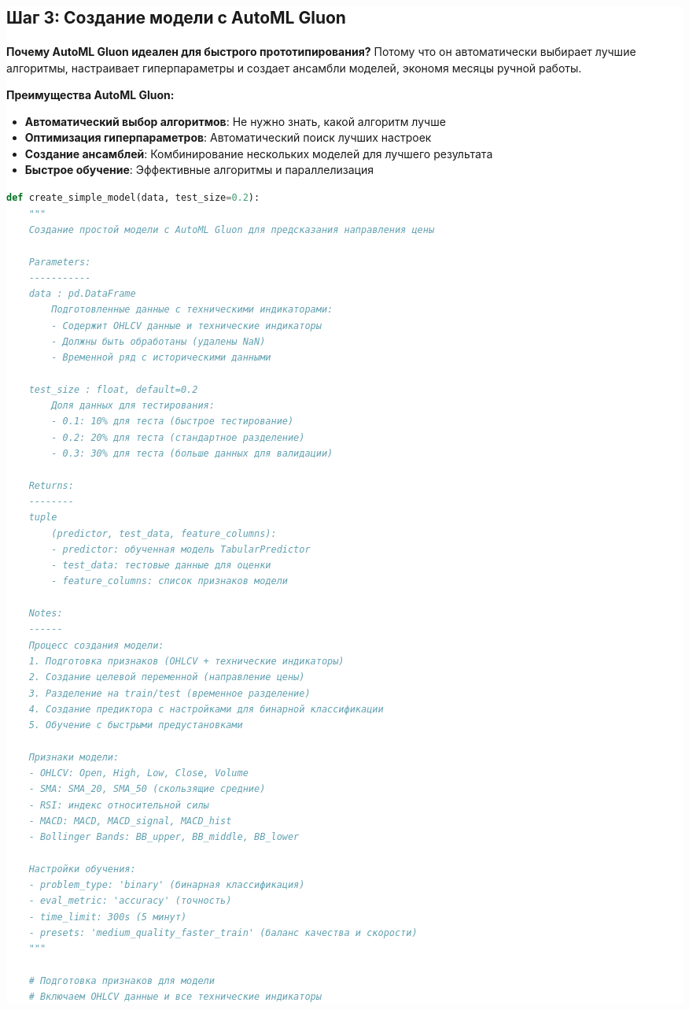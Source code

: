 ## Шаг 3: Создание модели с AutoML Gluon

**Почему AutoML Gluon идеален для быстрого прототипирования?** Потому что он автоматически выбирает лучшие алгоритмы, настраивает гиперпараметры и создает ансамбли моделей, экономя месяцы ручной работы.

**Преимущества AutoML Gluon:**
- **Автоматический выбор алгоритмов**: Не нужно знать, какой алгоритм лучше
- **Оптимизация гиперпараметров**: Автоматический поиск лучших настроек
- **Создание ансамблей**: Комбинирование нескольких моделей для лучшего результата
- **Быстрое обучение**: Эффективные алгоритмы и параллелизация

```python
def create_simple_model(data, test_size=0.2):
    """
    Создание простой модели с AutoML Gluon для предсказания направления цены
    
    Parameters:
    -----------
    data : pd.DataFrame
        Подготовленные данные с техническими индикаторами:
        - Содержит OHLCV данные и технические индикаторы
        - Должны быть обработаны (удалены NaN)
        - Временной ряд с историческими данными
        
    test_size : float, default=0.2
        Доля данных для тестирования:
        - 0.1: 10% для теста (быстрое тестирование)
        - 0.2: 20% для теста (стандартное разделение)
        - 0.3: 30% для теста (больше данных для валидации)
        
    Returns:
    --------
    tuple
        (predictor, test_data, feature_columns):
        - predictor: обученная модель TabularPredictor
        - test_data: тестовые данные для оценки
        - feature_columns: список признаков модели
        
    Notes:
    ------
    Процесс создания модели:
    1. Подготовка признаков (OHLCV + технические индикаторы)
    2. Создание целевой переменной (направление цены)
    3. Разделение на train/test (временное разделение)
    4. Создание предиктора с настройками для бинарной классификации
    5. Обучение с быстрыми предустановками
    
    Признаки модели:
    - OHLCV: Open, High, Low, Close, Volume
    - SMA: SMA_20, SMA_50 (скользящие средние)
    - RSI: индекс относительной силы
    - MACD: MACD, MACD_signal, MACD_hist
    - Bollinger Bands: BB_upper, BB_middle, BB_lower
    
    Настройки обучения:
    - problem_type: 'binary' (бинарная классификация)
    - eval_metric: 'accuracy' (точность)
    - time_limit: 300s (5 минут)
    - presets: 'medium_quality_faster_train' (баланс качества и скорости)
    """
    
    # Подготовка признаков для модели
    # Включаем OHLCV данные и все технические индикаторы
```